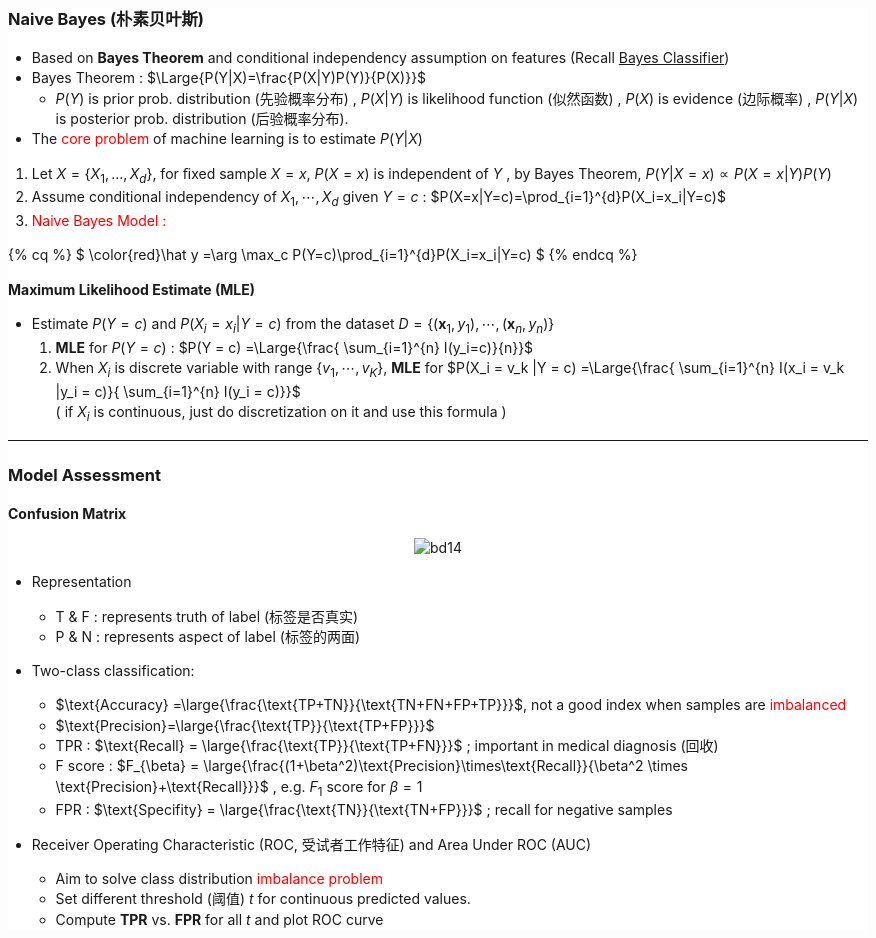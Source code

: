 
### Naive Bayes (朴素贝叶斯)

- Based on **Bayes Theorem** and conditional independency assumption on features (Recall [Bayes Classifier](#Bayes))
- Bayes Theorem : $\Large{P(Y|X)=\frac{P(X|Y)P(Y)}{P(X)}}$
	- $P(Y)$ is prior prob. distribution (先验概率分布) , $P(X|Y )$ is likelihood function (似然函数) , $P(X)$ is evidence (边际概率) , $P(Y |X)$ is posterior prob. distribution (后验概率分布).
- The <font color=red>core problem</font> of machine learning is to estimate $P(Y |X)$ 
1. Let $X = \{X_1, . . . , X_d \}$, for ﬁxed sample $X = x$, $P(X = x)$ is independent of  $Y$ , by Bayes Theorem, $P(Y|X=x)\propto P(X=x|Y)P(Y)$
2. Assume conditional independency of $X_1, \cdots, X_d$ given $Y = c$ : $P(X=x|Y=c)=\prod_{i=1}^{d}P(X_i=x_i|Y=c)$
3. <font color=red>Naive Bayes Model :</font>

{% cq %}
$
\color{red}\hat y =\arg \max_c P(Y=c)\prod_{i=1}^{d}P(X_i=x_i|Y=c)
$
{% endcq %}



**Maximum Likelihood Estimate (MLE)**

- Estimate $P(Y = c)$ and $P(X_i = x_i |Y = c)$ from the dataset $D = \{(\textbf{x}_1, y_1), \cdots ,(\textbf{x}_n, y_n)\}$
	1. **MLE** for $P(Y = c)$ : $P(Y = c) =\Large{\frac{ \sum_{i=1}^{n} I(y_i=c)}{n}}$
	2. When $X_i$ is discrete variable with range $\{v_1, \cdots , v_K\}$, **MLE** for $P(X_i = v_k |Y = c) =\Large{\frac{ \sum_{i=1}^{n} I(x_i = v_k |y_i = c)}{ \sum_{i=1}^{n} I(y_i = c)}}$ <br> ( if $X_i$ is continuous, just do discretization on it and use this formula )

---

### Model Assessment

**Confusion Matrix**

<div align=center><img src="bd14.png" alt="bd14" style="zoom:100%"></div>



- Representation
	- T & F : represents truth of label (标签是否真实)
	- P & N : represents aspect of label (标签的两面)
- Two-class classification: 
	- $\text{Accuracy} =\large{\frac{\text{TP+TN}}{\text{TN+FN+FP+TP}}}$, not a good index when samples are <font color=red>imbalanced</font>
	- $\text{Precision}=\large{\frac{\text{TP}}{\text{TP+FP}}}$ 
	- TPR : $\text{Recall} = \large{\frac{\text{TP}}{\text{TP+FN}}}$ ; important in medical diagnosis (回收)
	- F score : $F_{\beta} = \large{\frac{(1+\beta^2)\text{Precision}\times\text{Recall}}{\beta^2 \times \text{Precision}+\text{Recall}}}$ , e.g. $F_1$ score for $\beta=1$
	- FPR : $\text{Specifity} = \large{\frac{\text{TN}}{\text{TN+FP}}}$ ; recall for negative samples

- Receiver Operating Characteristic (ROC, 受试者工作特征) and Area Under ROC (AUC)
	- Aim to solve class distribution <font color=red>imbalance problem</font>
	- Set different threshold (阈值) $t$ for continuous predicted values.
	- Compute **TPR** vs. **FPR** for all $t$ and plot ROC curve
